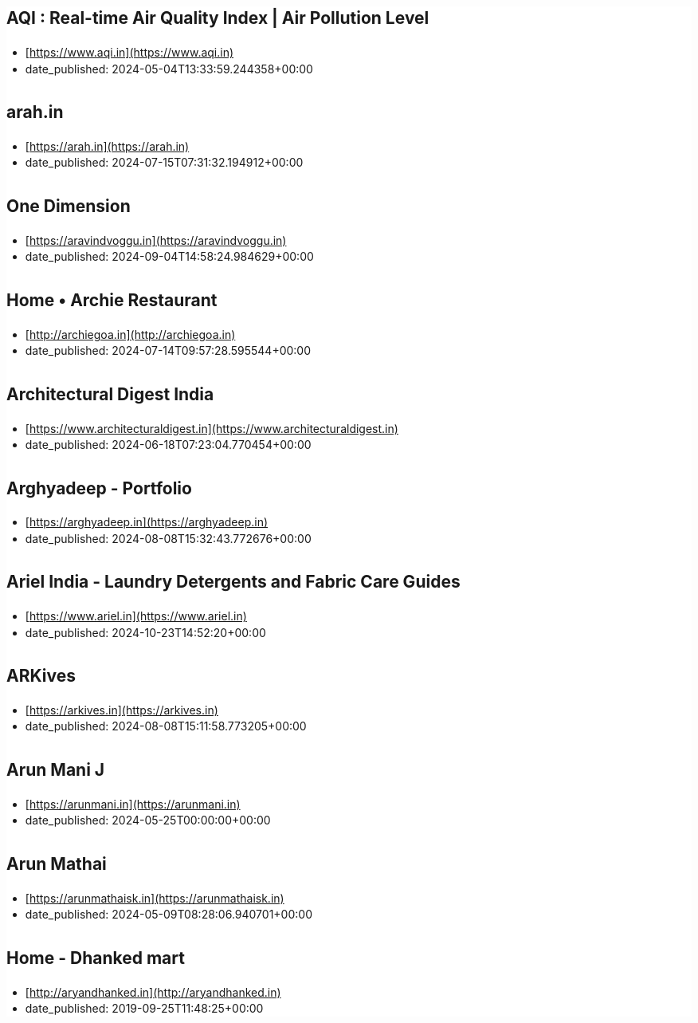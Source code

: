  ## AQI : Real-time Air Quality Index | Air Pollution Level
 - [https://www.aqi.in](https://www.aqi.in)
 - date_published: 2024-05-04T13:33:59.244358+00:00

 ## arah.in
 - [https://arah.in](https://arah.in)
 - date_published: 2024-07-15T07:31:32.194912+00:00

 ## One Dimension
 - [https://aravindvoggu.in](https://aravindvoggu.in)
 - date_published: 2024-09-04T14:58:24.984629+00:00

 ## Home • Archie Restaurant
 - [http://archiegoa.in](http://archiegoa.in)
 - date_published: 2024-07-14T09:57:28.595544+00:00

 ## Architectural Digest India
 - [https://www.architecturaldigest.in](https://www.architecturaldigest.in)
 - date_published: 2024-06-18T07:23:04.770454+00:00

 ## Arghyadeep - Portfolio
 - [https://arghyadeep.in](https://arghyadeep.in)
 - date_published: 2024-08-08T15:32:43.772676+00:00

 ## Ariel India - Laundry Detergents and Fabric Care Guides
 - [https://www.ariel.in](https://www.ariel.in)
 - date_published: 2024-10-23T14:52:20+00:00

 ## ARKives
 - [https://arkives.in](https://arkives.in)
 - date_published: 2024-08-08T15:11:58.773205+00:00

 ## Arun Mani J
 - [https://arunmani.in](https://arunmani.in)
 - date_published: 2024-05-25T00:00:00+00:00

 ## Arun Mathai
 - [https://arunmathaisk.in](https://arunmathaisk.in)
 - date_published: 2024-05-09T08:28:06.940701+00:00

 ## Home - Dhanked mart
 - [http://aryandhanked.in](http://aryandhanked.in)
 - date_published: 2019-09-25T11:48:25+00:00

